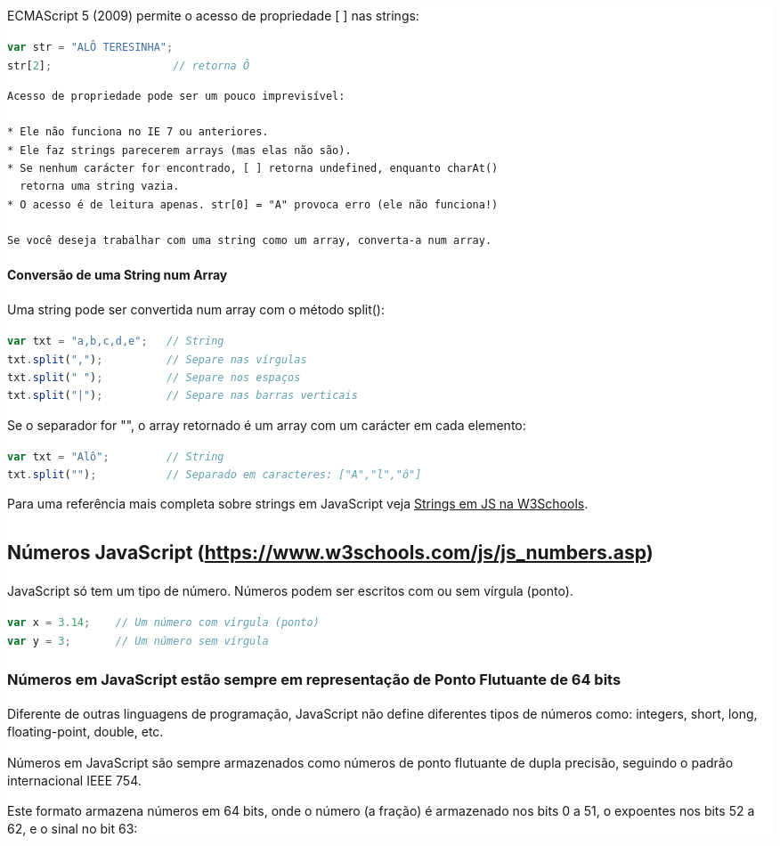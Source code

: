 ECMAScript 5 \(2009\) permite o acesso de propriedade \[ \] nas strings:

```javascript
var str = "ALÔ TERESINHA";
str[2];                   // retorna Ô
```

    Acesso de propriedade pode ser um pouco imprevisível:

    * Ele não funciona no IE 7 ou anteriores.
    * Ele faz strings parecerem arrays (mas elas não são).
    * Se nenhum carácter for encontrado, [ ] retorna undefined, enquanto charAt()
      retorna uma string vazia.
    * O acesso é de leitura apenas. str[0] = "A" provoca erro (ele não funciona!)

    Se você deseja trabalhar com uma string como um array, converta-a num array.

#### Conversão de uma String num Array

Uma string pode ser convertida num array com o método split():

```javascript
var txt = "a,b,c,d,e";   // String
txt.split(",");          // Separe nas vírgulas
txt.split(" ");          // Separe nos espaços
txt.split("|");          // Separe nas barras verticais
```

Se o separador for "", o array retornado é um array com um carácter em cada elemento:

```javascript
var txt = "Alô";         // String
txt.split("");           // Separado em caracteres: ["A","l","ô"]
```

Para uma referência mais completa sobre strings em JavaScript veja [Strings em JS na W3Schools](https://www.w3schools.com/jsref/jsref_obj_string.asp).

## Números JavaScript (https://www.w3schools.com/js/js_numbers.asp)

JavaScript só tem um tipo de número. Números podem ser escritos com ou sem vírgula (ponto).

```javascript
var x = 3.14;    // Um número com vírgula (ponto)
var y = 3;       // Um número sem vírgula
```

### Números em JavaScript estão sempre em representação de Ponto Flutuante de 64 bits

Diferente de outras linguagens de programação, JavaScript não define diferentes tipos de números como: integers, short, long, floating-point, double, etc.

Números em JavaScript são sempre armazenados como números de ponto flutuante de dupla precisão, seguindo o padrão internacional IEEE 754.

Este formato armazena números em 64 bits, onde o número \(a fração\) é armazenado nos bits 0 a 51, o expoentes nos bits 52 a 62, e o sinal no bit 63:

